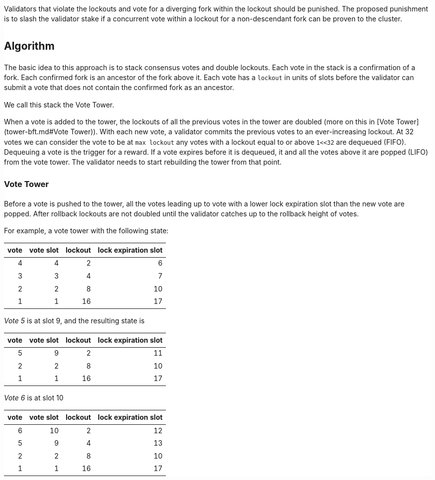 Validators that violate the lockouts and vote for a diverging fork within the lockout should be punished. The proposed punishment is to slash the validator stake if a concurrent vote within a lockout for a non-descendant fork can be proven to the cluster.

## Algorithm

The basic idea to this approach is to stack consensus votes and double lockouts. Each vote in the stack is a confirmation of a fork. Each confirmed fork is an ancestor of the fork above it. Each vote has a `lockout` in units of slots before the validator can submit a vote that does not contain the confirmed fork as an ancestor.

We call this stack the Vote Tower.

When a vote is added to the tower, the lockouts of all the previous votes in the tower are doubled \(more on this in [Vote Tower](tower-bft.md#Vote Tower)\). With each new vote, a validator commits the previous votes to an ever-increasing lockout. At 32 votes we can consider the vote to be at `max lockout` any votes with a lockout equal to or above `1<<32` are dequeued \(FIFO\). Dequeuing a vote is the trigger for a reward. If a vote expires before it is dequeued, it and all the votes above it are popped \(LIFO\) from the vote tower. The validator needs to start rebuilding the tower from that point.

### Vote Tower

Before a vote is pushed to the tower, all the votes leading up to vote with a lower lock expiration slot than the new vote are popped. After rollback
lockouts are not doubled until the validator catches up to the rollback height of votes.

For example, a vote tower with the following state:

| vote | vote slot | lockout | lock expiration slot |
| ---: | --------: | ------: | -------------------: |
|    4 |         4 |       2 |                    6 |
|    3 |         3 |       4 |                    7 |
|    2 |         2 |       8 |                   10 |
|    1 |         1 |      16 |                   17 |

_Vote 5_ is at slot 9, and the resulting state is

| vote | vote slot | lockout | lock expiration slot |
| ---: | --------: | ------: | -------------------: |
|    5 |         9 |       2 |                   11 |
|    2 |         2 |       8 |                   10 |
|    1 |         1 |      16 |                   17 |

_Vote 6_ is at slot 10

| vote | vote slot | lockout | lock expiration slot |
| ---: | --------: | ------: | -------------------: |
|    6 |        10 |       2 |                   12 |
|    5 |         9 |       4 |                   13 |
|    2 |         2 |       8 |                   10 |
|    1 |         1 |      16 |                   17 |
